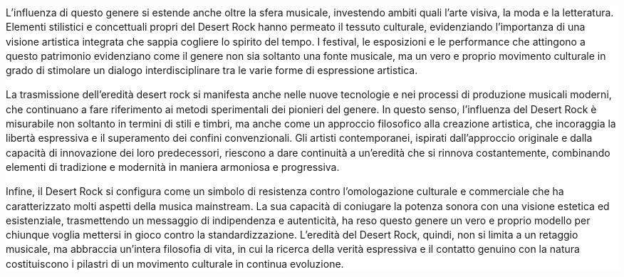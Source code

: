 L’influenza di questo genere si estende anche oltre la sfera musicale, investendo ambiti quali l’arte visiva, la moda e la letteratura. Elementi stilistici e concettuali propri del Desert Rock hanno permeato il tessuto culturale, evidenziando l’importanza di una visione artistica integrata che sappia cogliere lo spirito del tempo. I festival, le esposizioni e le performance che attingono a questo patrimonio evidenziano come il genere non sia soltanto una fonte musicale, ma un vero e proprio movimento culturale in grado di stimolare un dialogo interdisciplinare tra le varie forme di espressione artistica.

La trasmissione dell’eredità desert rock si manifesta anche nelle nuove tecnologie e nei processi di produzione musicali moderni, che continuano a fare riferimento ai metodi sperimentali dei pionieri del genere. In questo senso, l’influenza del Desert Rock è misurabile non soltanto in termini di stili e timbri, ma anche come un approccio filosofico alla creazione artistica, che incoraggia la libertà espressiva e il superamento dei confini convenzionali. Gli artisti contemporanei, ispirati dall’approccio originale e dalla capacità di innovazione dei loro predecessori, riescono a dare continuità a un’eredità che si rinnova costantemente, combinando elementi di tradizione e modernità in maniera armoniosa e progressiva.

Infine, il Desert Rock si configura come un simbolo di resistenza contro l’omologazione culturale e commerciale che ha caratterizzato molti aspetti della musica mainstream. La sua capacità di coniugare la potenza sonora con una visione estetica ed esistenziale, trasmettendo un messaggio di indipendenza e autenticità, ha reso questo genere un vero e proprio modello per chiunque voglia mettersi in gioco contro la standardizzazione. L’eredità del Desert Rock, quindi, non si limita a un retaggio musicale, ma abbraccia un’intera filosofia di vita, in cui la ricerca della verità espressiva e il contatto genuino con la natura costituiscono i pilastri di un movimento culturale in continua evoluzione.
